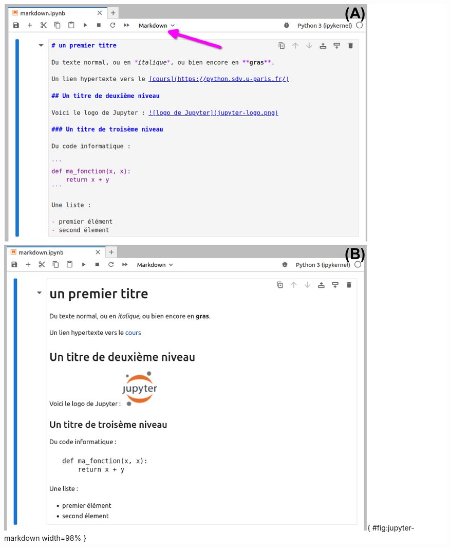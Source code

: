 ![*Notebook* avec : (A) une cellule au format Markdown et (B) le rendu après exécution.](img/jupyter-markdown.png "*Notebook* avec une cellule au format Markdown et son rendu après exécution de la cellule."){ #fig:jupyter-markdown width=98% }
